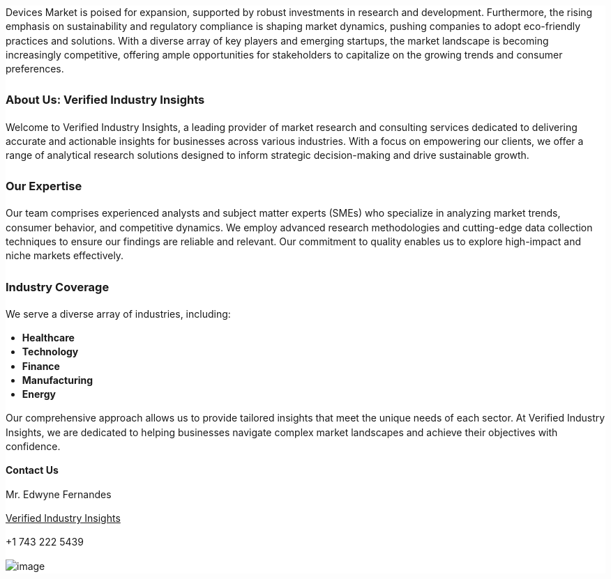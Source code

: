 Devices Market is poised for expansion, supported by robust investments in research and development. Furthermore, the rising emphasis on sustainability and regulatory compliance is shaping market dynamics, pushing companies to adopt eco-friendly practices and solutions. With a diverse array of key players and emerging startups, the market landscape is becoming increasingly competitive, offering ample opportunities for stakeholders to capitalize on the growing trends and consumer preferences.</p><h3>About Us: Verified Industry Insights</h3><p>Welcome to Verified Industry Insights, a leading provider of market research and consulting services dedicated to delivering accurate and actionable insights for businesses across various industries. With a focus on empowering our clients, we offer a range of analytical research solutions designed to inform strategic decision-making and drive sustainable growth.</p><h3>Our Expertise</h3><p>Our team comprises experienced analysts and subject matter experts (SMEs) who specialize in analyzing market trends, consumer behavior, and competitive dynamics. We employ advanced research methodologies and cutting-edge data collection techniques to ensure our findings are reliable and relevant. Our commitment to quality enables us to explore high-impact and niche markets effectively.</p><h3>Industry Coverage</h3><p>We serve a diverse array of industries, including:</p><ul><li><strong>Healthcare</strong></li><li><strong>Technology</strong></li><li><strong>Finance</strong></li><li><strong>Manufacturing</strong></li><li><strong>Energy</strong></li></ul><p>Our comprehensive approach allows us to provide tailored insights that meet the unique needs of each sector. At Verified Industry Insights, we are dedicated to helping businesses navigate complex market landscapes and achieve their objectives with confidence.</p><p><strong>Contact Us</strong></p><p>Mr. Edwyne Fernandes</p><p><a href="https://www.verifiedindustryinsights.com/">Verified Industry Insights</a></p><p>+1 743 222 5439</p>
![image](https://github.com/user-attachments/assets/6aa17bc8-56fc-498e-a39c-e1fbf1694958)
